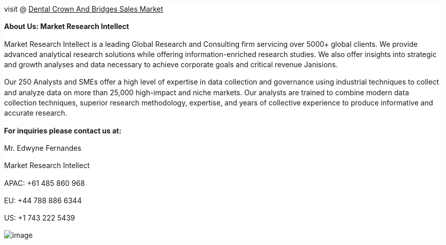 visit&nbsp;@</strong>&nbsp;</span><span class="font-[700]"><a href="https://www.marketresearchintellect.com/product/global-dental-crown-and-bridges-sales-market/?utm_source=Linkedin&utm_medium=815" target="_blank" data-tracking-control-name="article-ssr-frontend-pulse_little-text-block" data-tracking-will-navigate="" data-test-link="">Dental Crown And Bridges Sales Market</a></span></p><p><strong><span class="font-[700]">About Us: Market Research Intellect</span></strong></p><p><span class="">Market Research Intellect is a leading Global Research and Consulting firm servicing over 5000+ global clients. We provide advanced analytical research solutions while offering information-enriched research studies.&nbsp;</span>We also offer insights into strategic and growth analyses and data necessary to achieve corporate goals and critical revenue Janisions.</p><p><span class="">Our 250 Analysts and SMEs offer a high level of expertise in data collection and governance using industrial techniques to collect and analyze data on more than 25,000 high-impact and niche markets. Our analysts are trained to combine modern data collection techniques, superior research methodology, expertise, and years of collective experience to produce informative and accurate research.</span></p><p><strong>For inquiries please contact us at:</strong></p><p>Mr. Edwyne Fernandes</p><p>Market Research Intellect</p><p>APAC: +61 485 860 968</p><p>EU: +44 788 886 6344</p><p>US: +1 743 222 5439</p>
![image](https://github.com/user-attachments/assets/dcf8e143-e39b-47bf-b963-26e962c223df)
